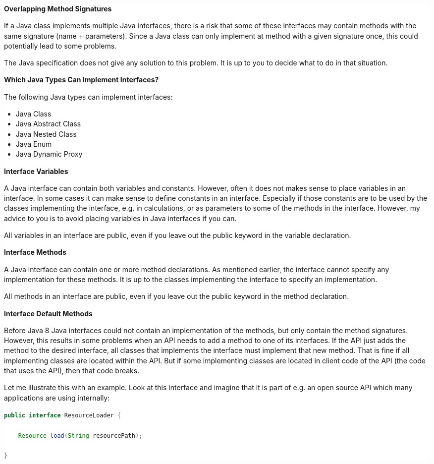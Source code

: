 **Overlapping Method Signatures**

If a Java class implements multiple Java interfaces, there is a risk that some of these interfaces may contain methods with the same signature (name + parameters). Since a Java class can only implement at method with a given signature once, this could potentially lead to some problems.

The Java specification does not give any solution to this problem. It is up to you to decide what to do in that situation.

**Which Java Types Can Implement Interfaces?**

The following Java types can implement interfaces:

- Java Class
- Java Abstract Class
- Java Nested Class
- Java Enum
- Java Dynamic Proxy

**Interface Variables**

A Java interface can contain both variables and constants. However, often it does not makes sense to place variables in an interface. In some cases it can make sense to define constants in an interface. Especially if those constants are to be used by the classes implementing the interface, e.g. in calculations, or as parameters to some of the methods in the interface. However, my advice to you is to avoid placing variables in Java interfaces if you can.

All variables in an interface are public, even if you leave out the public keyword in the variable declaration.

**Interface Methods**

A Java interface can contain one or more method declarations. As mentioned earlier, the interface cannot specify any implementation for these methods. It is up to the classes implementing the interface to specify an implementation.

All methods in an interface are public, even if you leave out the public keyword in the method declaration.

**Interface Default Methods**

Before Java 8 Java interfaces could not contain an implementation of the methods, but only contain the method signatures. However, this results in some problems when an API needs to add a method to one of its interfaces. If the API just adds the method to the desired interface, all classes that implements the interface must implement that new method. That is fine if all implementing classes are located within the API. But if some implementing classes are located in client code of the API (the code that uses the API), then that code breaks.

Let me illustrate this with an example. Look at this interface and imagine that it is part of e.g. an open source API which many applications are using internally:

```java
public interface ResourceLoader {

    Resource load(String resourcePath);

}
```
